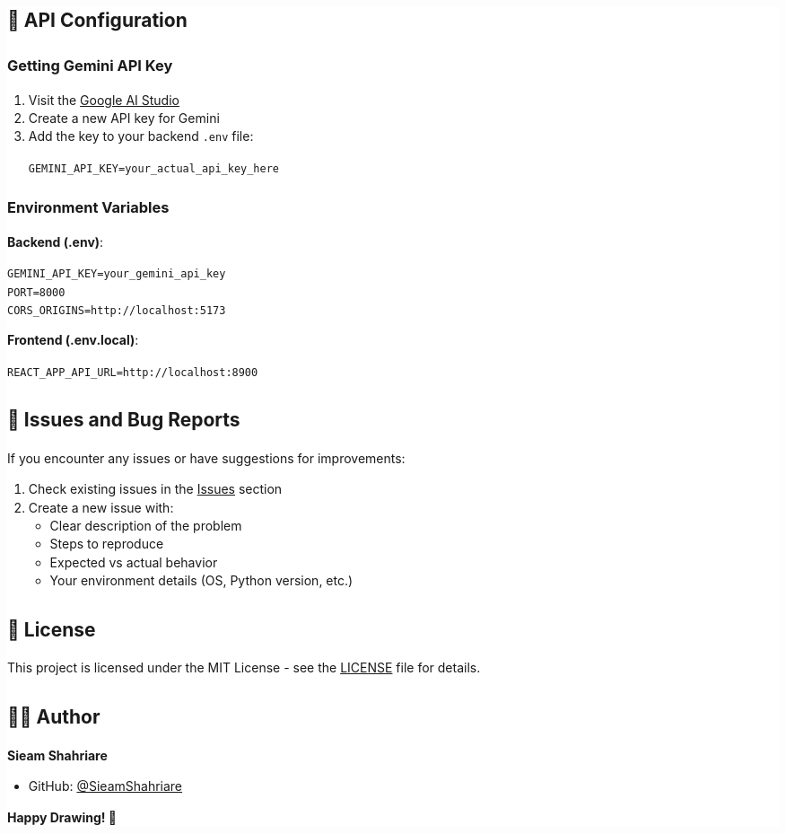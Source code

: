 ## 🔑 API Configuration

### Getting Gemini API Key

1. Visit the [Google AI Studio](https://makersuite.google.com/app/apikey)
2. Create a new API key for Gemini
3. Add the key to your backend `.env` file:
   ```
   GEMINI_API_KEY=your_actual_api_key_here
   ```

### Environment Variables

**Backend (.env)**:
```env
GEMINI_API_KEY=your_gemini_api_key
PORT=8000
CORS_ORIGINS=http://localhost:5173
```

**Frontend (.env.local)**:
```env
REACT_APP_API_URL=http://localhost:8900
```

## 🐛 Issues and Bug Reports

If you encounter any issues or have suggestions for improvements:

1. Check existing issues in the [Issues](https://github.com/SieamShahriare/AI-Whiteboard/issues) section
2. Create a new issue with:
   - Clear description of the problem
   - Steps to reproduce
   - Expected vs actual behavior
   - Your environment details (OS, Python version, etc.)

## 📄 License

This project is licensed under the MIT License - see the [LICENSE](LICENSE) file for details.

## 👨‍💻 Author

**Sieam Shahriare**
- GitHub: [@SieamShahriare](https://github.com/SieamShahriare)

**Happy Drawing! 🎨**